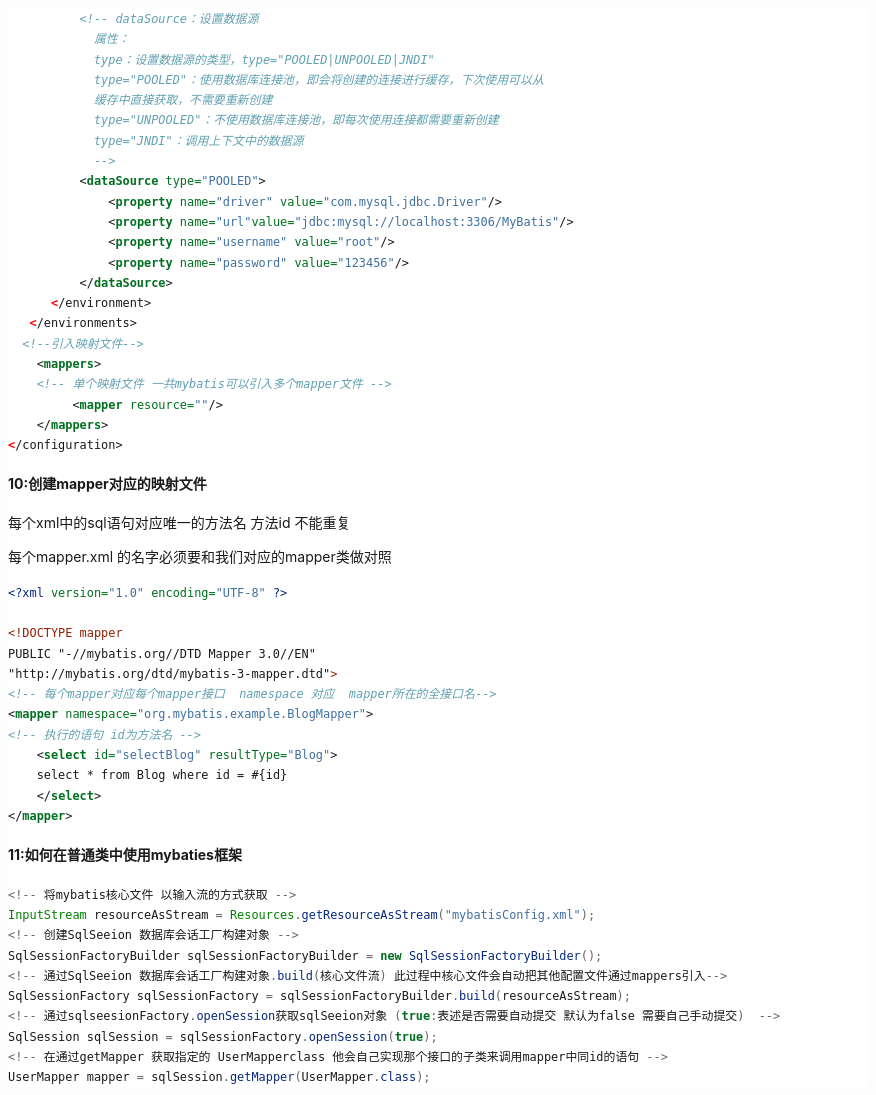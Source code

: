 ``` xml
          <!-- dataSource：设置数据源
            属性：
            type：设置数据源的类型，type="POOLED|UNPOOLED|JNDI"
            type="POOLED"：使用数据库连接池，即会将创建的连接进行缓存，下次使用可以从
            缓存中直接获取，不需要重新创建
            type="UNPOOLED"：不使用数据库连接池，即每次使用连接都需要重新创建
            type="JNDI"：调用上下文中的数据源
            -->
          <dataSource type="POOLED">
              <property name="driver" value="com.mysql.jdbc.Driver"/>
              <property name="url"value="jdbc:mysql://localhost:3306/MyBatis"/>
              <property name="username" value="root"/>
              <property name="password" value="123456"/>
          </dataSource>
      </environment>
   </environments>
  <!--引入映射文件-->
    <mappers>
    <!-- 单个映射文件 一共mybatis可以引入多个mapper文件 -->
         <mapper resource=""/>
    </mappers>
</configuration>
```

#### 10:创建mapper对应的映射文件

每个xml中的sql语句对应唯一的方法名 方法id 不能重复

每个mapper.xml 的名字必须要和我们对应的mapper类做对照

``` xml
<?xml version="1.0" encoding="UTF-8" ?>

<!DOCTYPE mapper
PUBLIC "-//mybatis.org//DTD Mapper 3.0//EN"
"http://mybatis.org/dtd/mybatis-3-mapper.dtd">
<!-- 每个mapper对应每个mapper接口  namespace 对应  mapper所在的全接口名-->
<mapper namespace="org.mybatis.example.BlogMapper">
<!-- 执行的语句 id为方法名 -->
    <select id="selectBlog" resultType="Blog">
    select * from Blog where id = #{id}
    </select>
</mapper>
```

#### 11:如何在普通类中使用mybaties框架

``` java
<!-- 将mybatis核心文件 以输入流的方式获取 -->
InputStream resourceAsStream = Resources.getResourceAsStream("mybatisConfig.xml");
<!-- 创建SqlSeeion 数据库会话工厂构建对象 -->
SqlSessionFactoryBuilder sqlSessionFactoryBuilder = new SqlSessionFactoryBuilder();
<!-- 通过SqlSeeion 数据库会话工厂构建对象.build(核心文件流) 此过程中核心文件会自动把其他配置文件通过mappers引入-->
SqlSessionFactory sqlSessionFactory = sqlSessionFactoryBuilder.build(resourceAsStream);
<!-- 通过sqlseesionFactory.openSession获取sqlSeeion对象 (true:表述是否需要自动提交 默认为false 需要自己手动提交)  -->
SqlSession sqlSession = sqlSessionFactory.openSession(true);
<!-- 在通过getMapper 获取指定的 UserMapperclass 他会自己实现那个接口的子类来调用mapper中同id的语句 -->
UserMapper mapper = sqlSession.getMapper(UserMapper.class);
```
